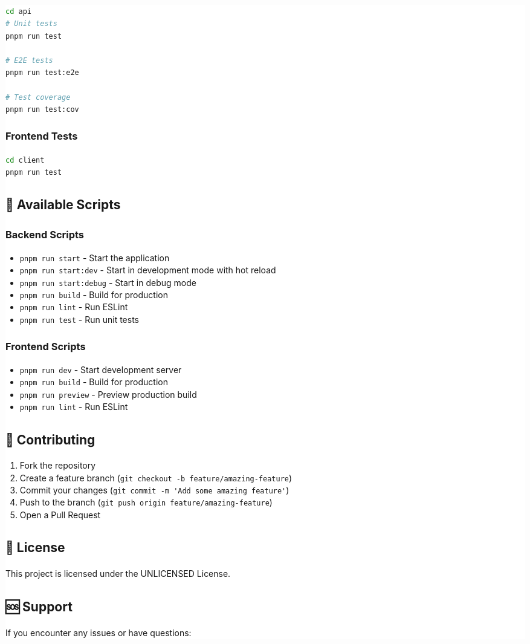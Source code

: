 ```bash
cd api
# Unit tests
pnpm run test

# E2E tests
pnpm run test:e2e

# Test coverage
pnpm run test:cov
```

### Frontend Tests

```bash
cd client
pnpm run test
```

## 🔧 Available Scripts

### Backend Scripts
- `pnpm run start` - Start the application
- `pnpm run start:dev` - Start in development mode with hot reload
- `pnpm run start:debug` - Start in debug mode
- `pnpm run build` - Build for production
- `pnpm run lint` - Run ESLint
- `pnpm run test` - Run unit tests

### Frontend Scripts
- `pnpm run dev` - Start development server
- `pnpm run build` - Build for production
- `pnpm run preview` - Preview production build
- `pnpm run lint` - Run ESLint

## 🤝 Contributing

1. Fork the repository
2. Create a feature branch (`git checkout -b feature/amazing-feature`)
3. Commit your changes (`git commit -m 'Add some amazing feature'`)
4. Push to the branch (`git push origin feature/amazing-feature`)
5. Open a Pull Request

## 📝 License

This project is licensed under the UNLICENSED License.

## 🆘 Support

If you encounter any issues or have questions:
